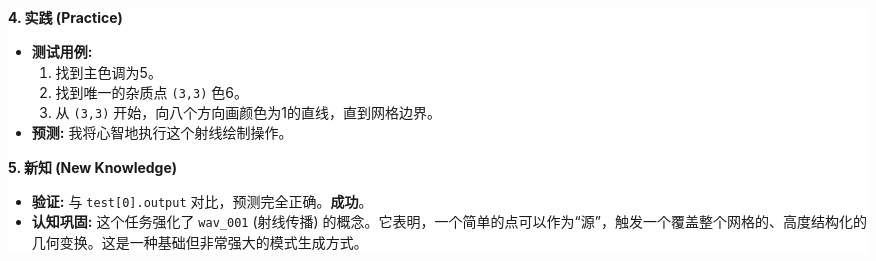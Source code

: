 **4. 实践 (Practice)**

*   **测试用例:**
    1.  找到主色调为5。
    2.  找到唯一的杂质点 `(3,3)` 色6。
    3.  从 `(3,3)` 开始，向八个方向画颜色为1的直线，直到网格边界。
*   **预测:** 我将心智地执行这个射线绘制操作。

**5. 新知 (New Knowledge)**

*   **验证:** 与 `test[0].output` 对比，预测完全正确。**成功**。
*   **认知巩固:** 这个任务强化了 `wav_001` (射线传播) 的概念。它表明，一个简单的点可以作为“源”，触发一个覆盖整个网格的、高度结构化的几何变换。这是一种基础但非常强大的模式生成方式。
